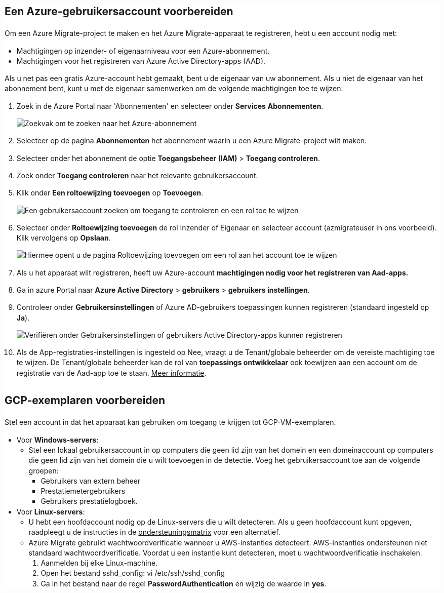 ## <a name="prepare-an-azure-user-account"></a>Een Azure-gebruikersaccount voorbereiden

Om een Azure Migrate-project te maken en het Azure Migrate-apparaat te registreren, hebt u een account nodig met:
- Machtigingen op inzender- of eigenaarniveau voor een Azure-abonnement.
- Machtigingen voor het registreren van Azure Active Directory-apps (AAD).

Als u net pas een gratis Azure-account hebt gemaakt, bent u de eigenaar van uw abonnement. Als u niet de eigenaar van het abonnement bent, kunt u met de eigenaar samenwerken om de volgende machtigingen toe te wijzen:

1. Zoek in de Azure Portal naar 'Abonnementen' en selecteer onder **Services** **Abonnementen**.

    ![Zoekvak om te zoeken naar het Azure-abonnement](./media/tutorial-discover-gcp/search-subscription.png)

2. Selecteer op de pagina **Abonnementen** het abonnement waarin u een Azure Migrate-project wilt maken. 
3. Selecteer onder het abonnement de optie **Toegangsbeheer (IAM)**  > **Toegang controleren**.
4. Zoek onder **Toegang controleren** naar het relevante gebruikersaccount.
5. Klik onder **Een roltoewijzing toevoegen** op **Toevoegen**.

    ![Een gebruikersaccount zoeken om toegang te controleren en een rol toe te wijzen](./media/tutorial-discover-gcp/azure-account-access.png)

6. Selecteer onder **Roltoewijzing toevoegen** de rol Inzender of Eigenaar en selecteer account (azmigrateuser in ons voorbeeld). Klik vervolgens op **Opslaan**.

    ![Hiermee opent u de pagina Roltoewijzing toevoegen om een rol aan het account toe te wijzen](./media/tutorial-discover-gcp/assign-role.png)

1. Als u het apparaat wilt registreren, heeft uw Azure-account **machtigingen nodig voor het registreren van Aad-apps.**
1. Ga in azure Portal naar **Azure Active Directory**  >  **gebruikers**  >  **gebruikers instellingen**.
1. Controleer onder **Gebruikersinstellingen** of Azure AD-gebruikers toepassingen kunnen registreren (standaard ingesteld op **Ja**).

    ![Verifiëren onder Gebruikersinstellingen of gebruikers Active Directory-apps kunnen registreren](./media/tutorial-discover-gcp/register-apps.png)

1. Als de App-registraties-instellingen is ingesteld op Nee, vraagt u de Tenant/globale beheerder om de vereiste machtiging toe te wijzen. De Tenant/globale beheerder kan de rol van **toepassings ontwikkelaar** ook toewijzen aan een account om de registratie van de Aad-app toe te staan. [Meer informatie](../active-directory/fundamentals/active-directory-users-assign-role-azure-portal.md).

## <a name="prepare-gcp-instances"></a>GCP-exemplaren voorbereiden

Stel een account in dat het apparaat kan gebruiken om toegang te krijgen tot GCP-VM-exemplaren.

- Voor **Windows-servers**:
    - Stel een lokaal gebruikersaccount in op computers die geen lid zijn van het domein en een domeinaccount op computers die geen lid zijn van het domein die u wilt toevoegen in de detectie. Voeg het gebruikersaccount toe aan de volgende groepen: 
        - Gebruikers van extern beheer
        - Prestatiemetergebruikers
        - Gebruikers prestatielogboek.
- Voor **Linux-servers**:
    - U hebt een hoofdaccount nodig op de Linux-servers die u wilt detecteren. Als u geen hoofdaccount kunt opgeven, raadpleegt u de instructies in de [ondersteuningsmatrix](migrate-support-matrix-physical.md#physical-server-requirements) voor een alternatief.
    - Azure Migrate gebruikt wachtwoordverificatie wanneer u AWS-instanties detecteert. AWS-instanties ondersteunen niet standaard wachtwoordverificatie. Voordat u een instantie kunt detecteren, moet u wachtwoordverificatie inschakelen.
        1. Aanmelden bij elke Linux-machine.
        2. Open het bestand sshd_config: vi /etc/ssh/sshd_config
        3. Ga in het bestand naar de regel **PasswordAuthentication** en wijzig de waarde in **yes**.